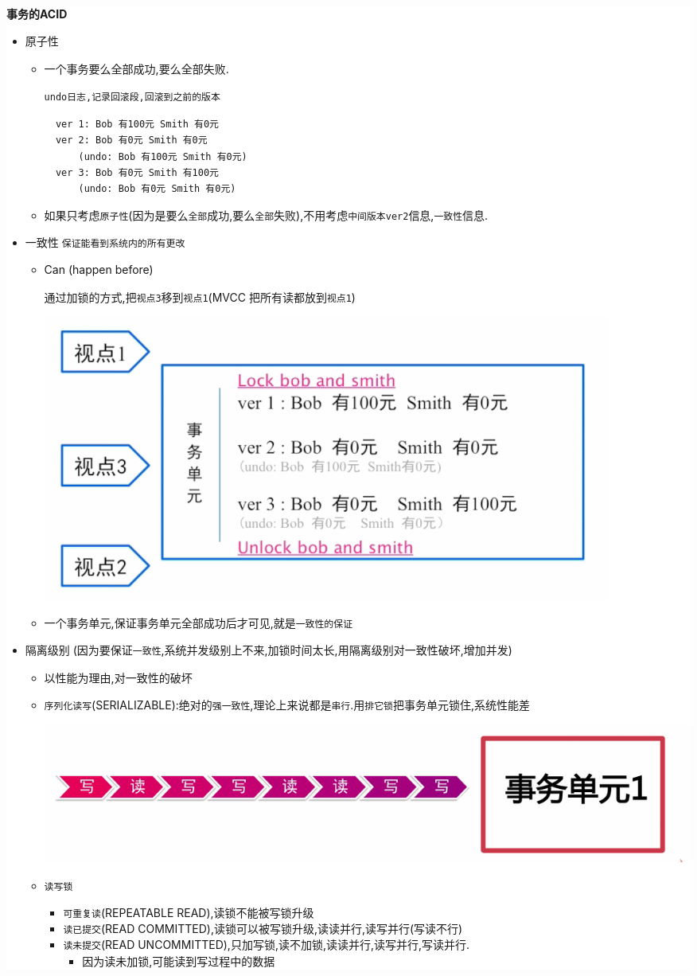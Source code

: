 **事务的ACID**

* 原子性

	* 一个事务要么全部成功,要么全部失败.
	
	  `undo日志,记录回滚段,回滚到之前的版本`
	  
			ver 1: Bob 有100元 Smith 有0元
			ver 2: Bob 有0元 Smith 有0元
				(undo: Bob 有100元 Smith 有0元)
			ver 3: Bob 有0元 Smith 有100元
				(undo: Bob 有0元 Smith 有0元)
		
	 * 如果只考虑`原子性`(因为是要么`全部`成功,要么`全部`失败),不用考虑`中间版本ver2`信息,`一致性`信息.
	 
* 一致性 `保证能看到系统内的所有更改`

	* Can (happen before) 
	
		通过加锁的方式,把`视点3`移到`视点1`(MVCC 把所有读都放到`视点1`)
		
		![一致性](./img/6.png "一致性")
	
	* 一个事务单元,保证事务单元全部成功后才可见,就是`一致性的保证`
	
* 隔离级别 (因为要保证`一致性`,系统并发级别上不来,加锁时间太长,用隔离级别对一致性破坏,增加并发)
	* 以性能为理由,对一致性的破坏
	* `序列化读写`(SERIALIZABLE):绝对的`强一致性`,理论上来说都是`串行`.用`排它锁`把事务单元锁住,系统性能差	
	
		![绝对的强一致性](./img/7.png "绝对的强一致性")
	* `读写锁`
		* `可重复读`(REPEATABLE READ),读锁不能被写锁升级
		* `读已提交`(READ COMMITTED),读锁可以被写锁升级,读读并行,读写并行(写读不行)
		* `读未提交`(READ UNCOMMITTED),只加写锁,读不加锁,读读并行,读写并行,写读并行.
			* 因为读未加锁,可能读到写过程中的数据
			